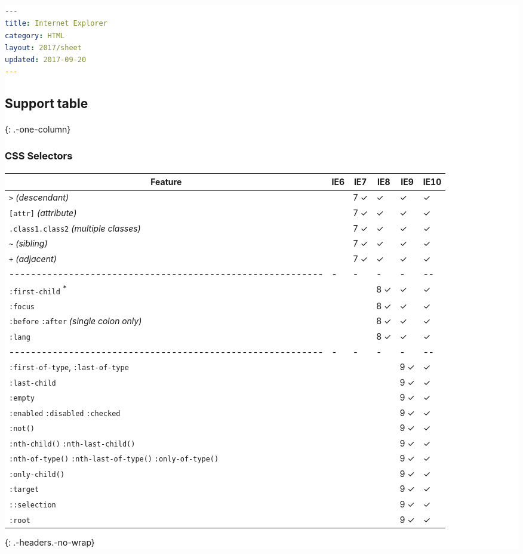 ```yaml
---
title: Internet Explorer
category: HTML
layout: 2017/sheet
updated: 2017-09-20
---
```


## Support table
{: .-one-column}

### CSS Selectors

| Feature                                                    | IE6 | IE7 | IE8 | IE9 | IE10 |
| ---------------------------------------------------------- | -   | -   | -   | -   | --   |
| `>` _(descendant)_                                         |     | 7 ✓ | ✓   | ✓   | ✓    |
| `[attr]` _(attribute)_                                     |     | 7 ✓ | ✓   | ✓   | ✓    |
| `.class1.class2` _(multiple classes)_                      |     | 7 ✓ | ✓   | ✓   | ✓    |
| `~` _(sibling)_                                            |     | 7 ✓ | ✓   | ✓   | ✓    |
| `+` _(adjacent)_                                           |     | 7 ✓ | ✓   | ✓   | ✓    |
| ---------------------------------------------------------- | -   | -   | -   | -   | --   |
| `:first-child` <sup>\*</sup>                               |     |     | 8 ✓ | ✓   | ✓    |
| `:focus`                                                   |     |     | 8 ✓ | ✓   | ✓    |
| `:before` `:after` _(single colon only)_                   |     |     | 8 ✓ | ✓   | ✓    |
| `:lang`                                                    |     |     | 8 ✓ | ✓   | ✓    |
| ---------------------------------------------------------- | -   | -   | -   | -   | --   |
| `:first-of-type`, `:last-of-type`                          |     |     |     | 9 ✓ | ✓    |
| `:last-child`                                              |     |     |     | 9 ✓ | ✓    |
| `:empty`                                                   |     |     |     | 9 ✓ | ✓    |
| `:enabled` `:disabled` `:checked`                          |     |     |     | 9 ✓ | ✓    |
| `:not()`                                                   |     |     |     | 9 ✓ | ✓    |
| `:nth-child()` `:nth-last-child()`                         |     |     |     | 9 ✓ | ✓    |
| `:nth-of-type()` `:nth-last-of-type()` `:only-of-type()`   |     |     |     | 9 ✓ | ✓    |
| `:only-child()`                                            |     |     |     | 9 ✓ | ✓    |
| `:target`                                                  |     |     |     | 9 ✓ | ✓    |
| `::selection`                                              |     |     |     | 9 ✓ | ✓    |
| `:root`                                                    |     |     |     | 9 ✓ | ✓    |
{: .-headers.-no-wrap}


[text-shadow]: https://github.com/heygrady/textshadow
[ie7.js]: http://ie7-js.googlecode.com/svn/test/index.html
[selectivizr]: http://selectivizr.com/
[css3pie]: http://css3pie.com/
[cssSandpaper]: https://github.com/zoltan-dulac/cssSandpaper
[html5shiv]: https://code.google.com/p/html5shiv/
[fills]: https://github.com/Modernizr/Modernizr/wiki/HTML5-Cross-Browser-Polyfills
[json2]: https://github.com/douglascrockford/JSON-js
[modernizr]: https://modernizr.com
[ecsstender]: http://ecsstender.org/
[respond]: https://github.com/scottjehl/Respond
[flexbox]: https://caniuse.com/#feat=flexbox
[cors]: https://caniuse.com/#feat=cors
[localstorage]: https://caniuse.com/#feat=localstorage
[json]: https://caniuse.com/#feat=json
[datauri]: https://caniuse.com/#feat=datauri
[validation]: https://caniuse.com/#search=validation
[placeholder]: https://caniuse.com/#feat=input-placeholder